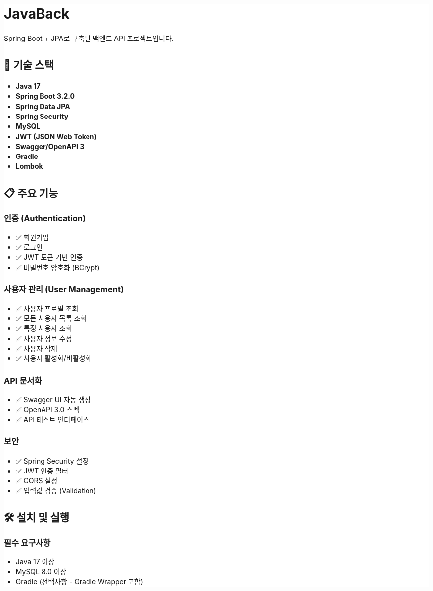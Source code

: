 # JavaBack

Spring Boot + JPA로 구축된 백엔드 API 프로젝트입니다.

## 🚀 기술 스택

- **Java 17**
- **Spring Boot 3.2.0**
- **Spring Data JPA**
- **Spring Security**
- **MySQL**
- **JWT (JSON Web Token)**
- **Swagger/OpenAPI 3**
- **Gradle**
- **Lombok**

## 📋 주요 기능

### 인증 (Authentication)
- ✅ 회원가입
- ✅ 로그인
- ✅ JWT 토큰 기반 인증
- ✅ 비밀번호 암호화 (BCrypt)

### 사용자 관리 (User Management)
- ✅ 사용자 프로필 조회
- ✅ 모든 사용자 목록 조회
- ✅ 특정 사용자 조회
- ✅ 사용자 정보 수정
- ✅ 사용자 삭제
- ✅ 사용자 활성화/비활성화

### API 문서화
- ✅ Swagger UI 자동 생성
- ✅ OpenAPI 3.0 스펙
- ✅ API 테스트 인터페이스

### 보안
- ✅ Spring Security 설정
- ✅ JWT 인증 필터
- ✅ CORS 설정
- ✅ 입력값 검증 (Validation)

## 🛠️ 설치 및 실행

### 필수 요구사항
- Java 17 이상
- MySQL 8.0 이상
- Gradle (선택사항 - Gradle Wrapper 포함)
